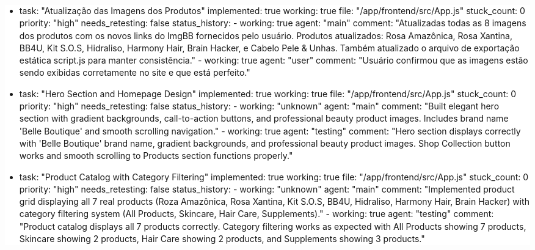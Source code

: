   - task: "Atualização das Imagens dos Produtos"
    implemented: true
    working: true
    file: "/app/frontend/src/App.js"
    stuck_count: 0
    priority: "high"
    needs_retesting: false
    status_history:
        - working: true
          agent: "main"
          comment: "Atualizadas todas as 8 imagens dos produtos com os novos links do ImgBB fornecidos pelo usuário. Produtos atualizados: Rosa Amazônica, Rosa Xantina, BB4U, Kit S.O.S, Hidraliso, Harmony Hair, Brain Hacker, e Cabelo Pele & Unhas. Também atualizado o arquivo de exportação estática script.js para manter consistência."
        - working: true
          agent: "user"
          comment: "Usuário confirmou que as imagens estão sendo exibidas corretamente no site e que está perfeito."

  - task: "Hero Section and Homepage Design"
    implemented: true
    working: true
    file: "/app/frontend/src/App.js"
    stuck_count: 0
    priority: "high"
    needs_retesting: false
    status_history:
        - working: "unknown"
          agent: "main"
          comment: "Built elegant hero section with gradient backgrounds, call-to-action buttons, and professional beauty product images. Includes brand name 'Belle Boutique' and smooth scrolling navigation."
        - working: true
          agent: "testing"
          comment: "Hero section displays correctly with 'Belle Boutique' brand name, gradient backgrounds, and professional beauty product images. Shop Collection button works and smooth scrolling to Products section functions properly."

  - task: "Product Catalog with Category Filtering"
    implemented: true
    working: true
    file: "/app/frontend/src/App.js"
    stuck_count: 0
    priority: "high"
    needs_retesting: false
    status_history:
        - working: "unknown"
          agent: "main"
          comment: "Implemented product grid displaying all 7 real products (Roza Amazônica, Rosa Xantina, Kit S.O.S, BB4U, Hidraliso, Harmony Hair, Brain Hacker) with category filtering system (All Products, Skincare, Hair Care, Supplements)."
        - working: true
          agent: "testing"
          comment: "Product catalog displays all 7 products correctly. Category filtering works as expected with All Products showing 7 products, Skincare showing 2 products, Hair Care showing 2 products, and Supplements showing 3 products."
